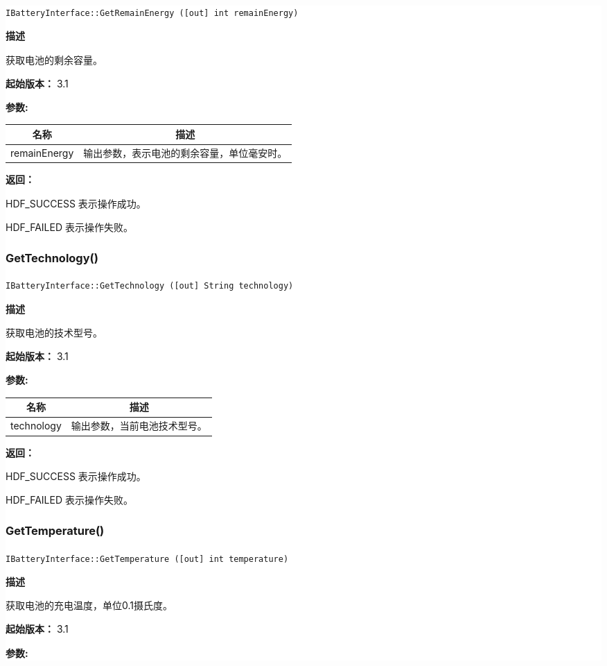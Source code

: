 ```
IBatteryInterface::GetRemainEnergy ([out] int remainEnergy)
```

**描述**

获取电池的剩余容量。

**起始版本：** 3.1

**参数:**

| 名称 | 描述 | 
| -------- | -------- |
| remainEnergy | 输出参数，表示电池的剩余容量，单位毫安时。 | 

**返回：**

HDF_SUCCESS 表示操作成功。

HDF_FAILED 表示操作失败。


### GetTechnology()

```
IBatteryInterface::GetTechnology ([out] String technology)
```

**描述**

获取电池的技术型号。

**起始版本：** 3.1

**参数:**

| 名称 | 描述 | 
| -------- | -------- |
| technology | 输出参数，当前电池技术型号。 | 

**返回：**

HDF_SUCCESS 表示操作成功。

HDF_FAILED 表示操作失败。


### GetTemperature()

```
IBatteryInterface::GetTemperature ([out] int temperature)
```

**描述**

获取电池的充电温度，单位0.1摄氏度。

**起始版本：** 3.1

**参数:**
